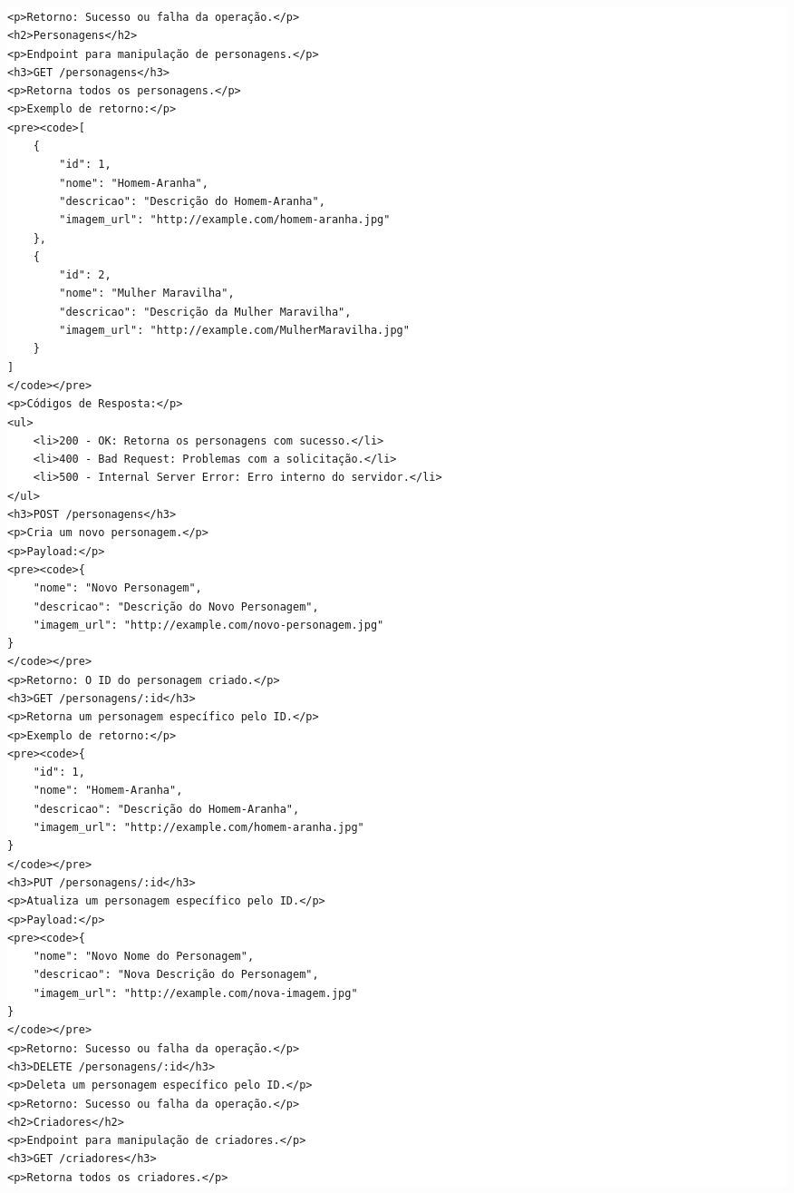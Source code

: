     <p>Retorno: Sucesso ou falha da operação.</p>
    <h2>Personagens</h2>
    <p>Endpoint para manipulação de personagens.</p>
    <h3>GET /personagens</h3>
    <p>Retorna todos os personagens.</p>
    <p>Exemplo de retorno:</p>
    <pre><code>[
        {
            "id": 1,
            "nome": "Homem-Aranha",
            "descricao": "Descrição do Homem-Aranha",
            "imagem_url": "http://example.com/homem-aranha.jpg"
        },
        {
            "id": 2,
            "nome": "Mulher Maravilha",
            "descricao": "Descrição da Mulher Maravilha",
            "imagem_url": "http://example.com/MulherMaravilha.jpg"
        }
    ]
    </code></pre>
    <p>Códigos de Resposta:</p>
    <ul>
        <li>200 - OK: Retorna os personagens com sucesso.</li>
        <li>400 - Bad Request: Problemas com a solicitação.</li>
        <li>500 - Internal Server Error: Erro interno do servidor.</li>
    </ul>
    <h3>POST /personagens</h3>
    <p>Cria um novo personagem.</p>
    <p>Payload:</p>
    <pre><code>{
        "nome": "Novo Personagem",
        "descricao": "Descrição do Novo Personagem",
        "imagem_url": "http://example.com/novo-personagem.jpg"
    }
    </code></pre>
    <p>Retorno: O ID do personagem criado.</p>
    <h3>GET /personagens/:id</h3>
    <p>Retorna um personagem específico pelo ID.</p>
    <p>Exemplo de retorno:</p>
    <pre><code>{
        "id": 1,
        "nome": "Homem-Aranha",
        "descricao": "Descrição do Homem-Aranha",
        "imagem_url": "http://example.com/homem-aranha.jpg"
    }
    </code></pre>
    <h3>PUT /personagens/:id</h3>
    <p>Atualiza um personagem específico pelo ID.</p>
    <p>Payload:</p>
    <pre><code>{
        "nome": "Novo Nome do Personagem",
        "descricao": "Nova Descrição do Personagem",
        "imagem_url": "http://example.com/nova-imagem.jpg"
    }
    </code></pre>
    <p>Retorno: Sucesso ou falha da operação.</p>
    <h3>DELETE /personagens/:id</h3>
    <p>Deleta um personagem específico pelo ID.</p>
    <p>Retorno: Sucesso ou falha da operação.</p>
    <h2>Criadores</h2>
    <p>Endpoint para manipulação de criadores.</p>
    <h3>GET /criadores</h3>
    <p>Retorna todos os criadores.</p>